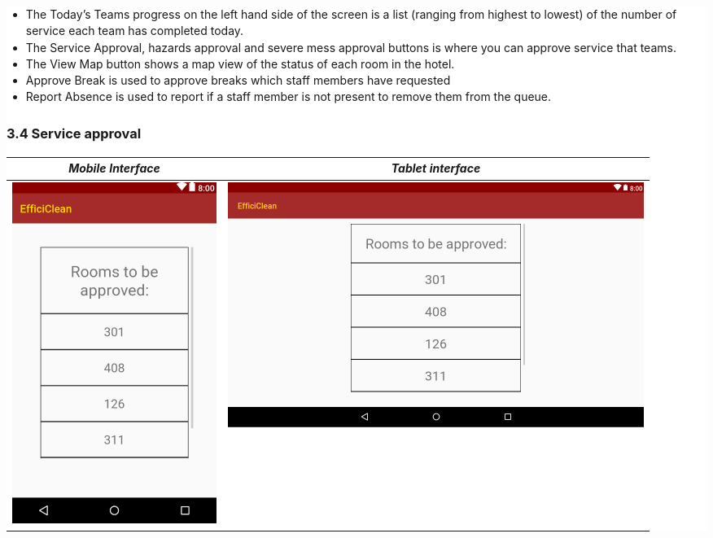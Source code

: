 
- The Today’s Teams progress on the left hand side of the screen is a list (ranging from highest to lowest) of the number of service each team has completed today.
- The Service Approval, hazards approval and severe mess approval buttons is where you can approve service that teams.
- The View Map button shows a map view of the status of each room in the hotel.
- Approve Break is used to approve breaks which staff members have requested
- Report Absence is used to report if a staff member is not present to remove them from the queue.
&nbsp;

### 3.4 Service approval

*Mobile Interface*                 | *Tablet interface*
:---------------------------------:|:--------------------------------------:
![](media/supervisorcleanslistmobile.png) | ![](media/supervisorcleanslisttablet.png)

